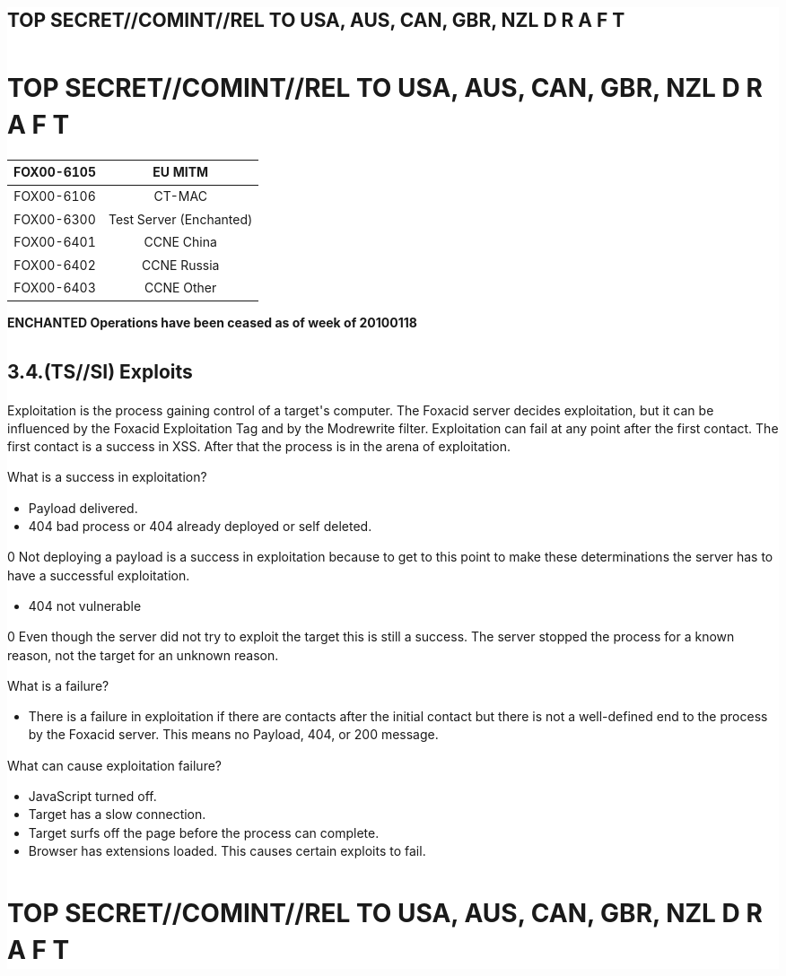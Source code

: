 ## TOP SECRET//COMINT//REL TO USA, AUS, CAN, GBR, NZL D R A F T
# TOP SECRET//COMINT//REL TO USA, AUS, CAN, GBR, NZL D R A F T 

| FOX00-6105 | EU MITM |
| :--: | :--: |
| FOX00-6106 | CT-MAC |
| FOX00-6300 | Test Server (Enchanted) |
| FOX00-6401 | CCNE China |
| FOX00-6402 | CCNE Russia |
| FOX00-6403 | CCNE Other |

****ENCHANTED Operations have been ceased as of week of 20100118****

## 3.4.(TS//SI) Exploits

Exploitation is the process gaining control of a target's computer. The Foxacid server decides exploitation, but it can be influenced by the Foxacid Exploitation Tag and by the Modrewrite filter. Exploitation can fail at any point after the first contact. The first contact is a success in XSS. After that the process is in the arena of exploitation.

What is a success in exploitation?

- Payload delivered.
- 404 bad process or 404 already deployed or self deleted.

0 Not deploying a payload is a success in exploitation because to get to this point to make these determinations the server has to have a successful exploitation.

- 404 not vulnerable

0 Even though the server did not try to exploit the target this is still a success. The server stopped the process for a known reason, not the target for an unknown reason.

What is a failure?

- There is a failure in exploitation if there are contacts after the initial contact but there is not a well-defined end to the process by the Foxacid server. This means no Payload, 404, or 200 message.

What can cause exploitation failure?

- JavaScript turned off.
- Target has a slow connection.
- Target surfs off the page before the process can complete.
- Browser has extensions loaded. This causes certain exploits to fail.
# TOP SECRET//COMINT//REL TO USA, AUS, CAN, GBR, NZL D R A F T 
